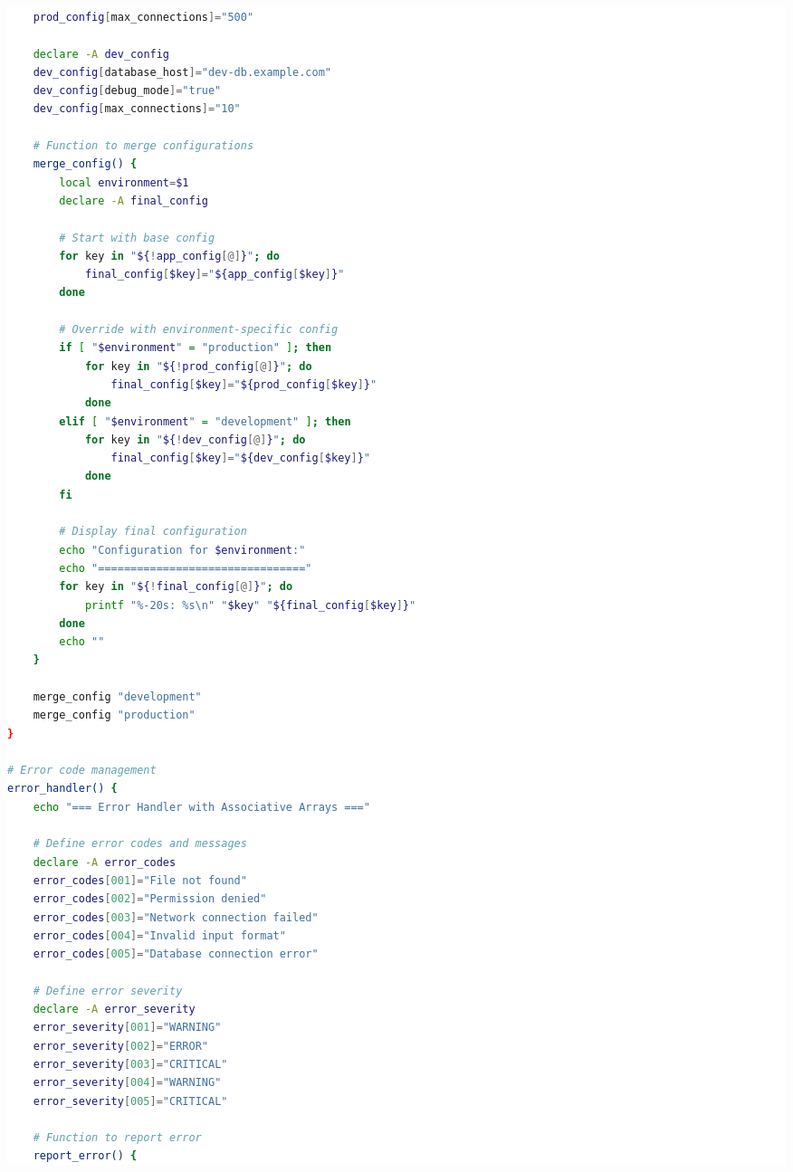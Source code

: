 ```bash
    prod_config[max_connections]="500"
    
    declare -A dev_config
    dev_config[database_host]="dev-db.example.com"
    dev_config[debug_mode]="true"
    dev_config[max_connections]="10"
    
    # Function to merge configurations
    merge_config() {
        local environment=$1
        declare -A final_config
        
        # Start with base config
        for key in "${!app_config[@]}"; do
            final_config[$key]="${app_config[$key]}"
        done
        
        # Override with environment-specific config
        if [ "$environment" = "production" ]; then
            for key in "${!prod_config[@]}"; do
                final_config[$key]="${prod_config[$key]}"
            done
        elif [ "$environment" = "development" ]; then
            for key in "${!dev_config[@]}"; do
                final_config[$key]="${dev_config[$key]}"
            done
        fi
        
        # Display final configuration
        echo "Configuration for $environment:"
        echo "================================"
        for key in "${!final_config[@]}"; do
            printf "%-20s: %s\n" "$key" "${final_config[$key]}"
        done
        echo ""
    }
    
    merge_config "development"
    merge_config "production"
}

# Error code management
error_handler() {
    echo "=== Error Handler with Associative Arrays ==="
    
    # Define error codes and messages
    declare -A error_codes
    error_codes[001]="File not found"
    error_codes[002]="Permission denied"
    error_codes[003]="Network connection failed"
    error_codes[004]="Invalid input format"
    error_codes[005]="Database connection error"
    
    # Define error severity
    declare -A error_severity
    error_severity[001]="WARNING"
    error_severity[002]="ERROR"
    error_severity[003]="CRITICAL"
    error_severity[004]="WARNING"
    error_severity[005]="CRITICAL"
    
    # Function to report error
    report_error() {
```